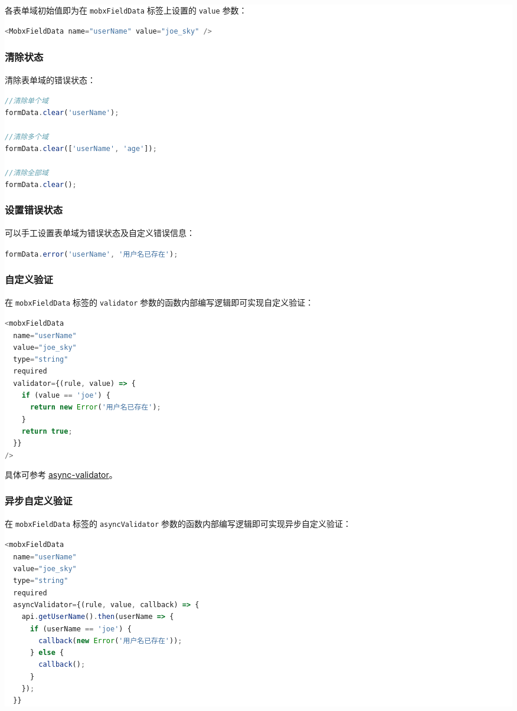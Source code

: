 各表单域初始值即为在 `mobxFieldData` 标签上设置的 `value` 参数：

```js
<MobxFieldData name="userName" value="joe_sky" />
```

### 清除状态

清除表单域的错误状态：

```js
//清除单个域
formData.clear('userName');

//清除多个域
formData.clear(['userName', 'age']);

//清除全部域
formData.clear();
```

### 设置错误状态

可以手工设置表单域为错误状态及自定义错误信息：

```js
formData.error('userName', '用户名已存在');
```

### 自定义验证

在 `mobxFieldData` 标签的 `validator` 参数的函数内部编写逻辑即可实现自定义验证：

```js
<mobxFieldData
  name="userName"
  value="joe_sky"
  type="string"
  required
  validator={(rule, value) => {
    if (value == 'joe') {
      return new Error('用户名已存在');
    }
    return true;
  }}
/>
```

具体可参考 [async-validator](https://github.com/yiminghe/async-validator#validator)。

### 异步自定义验证

在 `mobxFieldData` 标签的 `asyncValidator` 参数的函数内部编写逻辑即可实现异步自定义验证：

```js
<mobxFieldData
  name="userName"
  value="joe_sky"
  type="string"
  required
  asyncValidator={(rule, value, callback) => {
    api.getUserName().then(userName => {
      if (userName == 'joe') {
        callback(new Error('用户名已存在'));
      } else {
        callback();
      }
    });
  }}
```

  [key: string]: any;
  [key: string]: any;
[npm-image]: http://img.shields.io/npm/v/nornj-react.svg
[downloads-image]: http://img.shields.io/npm/dm/nornj-react.svg
[npm-url]: https://www.npmjs.org/package/nornj-react